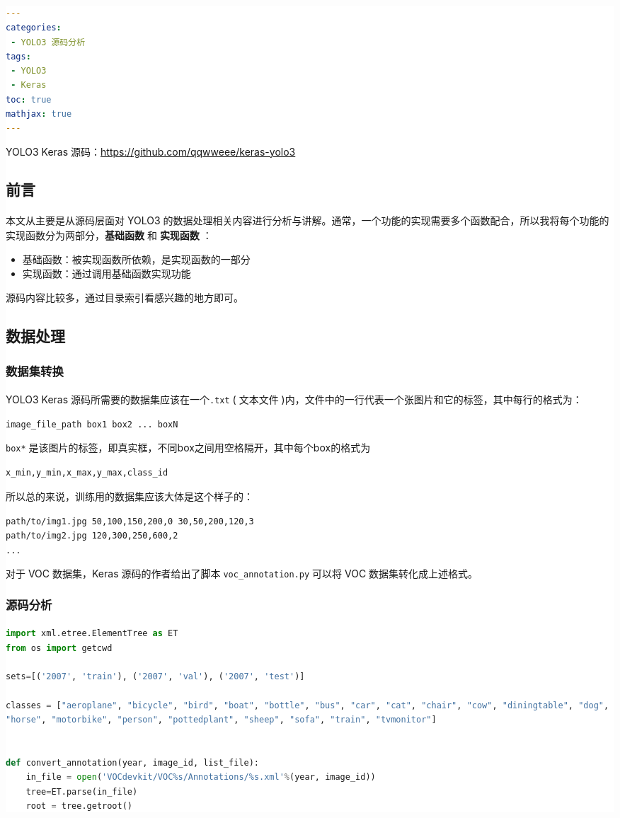 ```yaml
---
categories:
 - YOLO3 源码分析
tags:
 - YOLO3
 - Keras
toc: true
mathjax: true
---
```




YOLO3 Keras 源码：https://github.com/qqwweee/keras-yolo3

## 前言

本文从主要是从源码层面对 YOLO3 的数据处理相关内容进行分析与讲解。通常，一个功能的实现需要多个函数配合，所以我将每个功能的实现函数分为两部分，**基础函数** 和 **实现函数** ：

+ 基础函数：被实现函数所依赖，是实现函数的一部分
+ 实现函数：通过调用基础函数实现功能

源码内容比较多，通过目录索引看感兴趣的地方即可。

## 数据处理

### 数据集转换

YOLO3 Keras 源码所需要的数据集应该在一个`.txt` ( 文本文件 )内，文件中的一行代表一个张图片和它的标签，其中每行的格式为：

```
image_file_path box1 box2 ... boxN
```

`box*` 是该图片的标签，即真实框，不同box之间用空格隔开，其中每个box的格式为

```
x_min,y_min,x_max,y_max,class_id
```

所以总的来说，训练用的数据集应该大体是这个样子的：



```
path/to/img1.jpg 50,100,150,200,0 30,50,200,120,3
path/to/img2.jpg 120,300,250,600,2
...
```

对于 VOC 数据集，Keras 源码的作者给出了脚本 `voc_annotation.py` 可以将 VOC 数据集转化成上述格式。

### 源码分析

```python
import xml.etree.ElementTree as ET
from os import getcwd

sets=[('2007', 'train'), ('2007', 'val'), ('2007', 'test')]

classes = ["aeroplane", "bicycle", "bird", "boat", "bottle", "bus", "car", "cat", "chair", "cow", "diningtable", "dog", "horse", "motorbike", "person", "pottedplant", "sheep", "sofa", "train", "tvmonitor"]


def convert_annotation(year, image_id, list_file):
    in_file = open('VOCdevkit/VOC%s/Annotations/%s.xml'%(year, image_id))
    tree=ET.parse(in_file)
    root = tree.getroot()
```